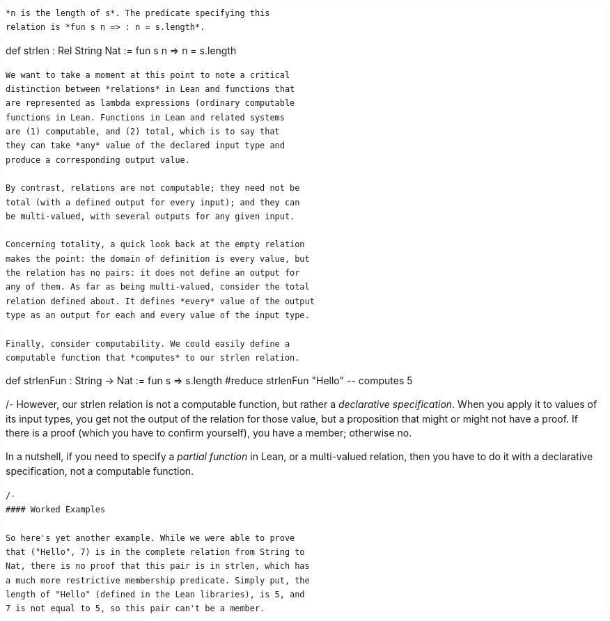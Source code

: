 ```lean
*n is the length of s*. The predicate specifying this
relation is *fun s n => : n = s.length*.
```

def strlen : Rel String Nat := fun s n => n = s.length

```lean
We want to take a moment at this point to note a critical
distinction between *relations* in Lean and functions that
are represented as lambda expressions (ordinary computable
functions in Lean. Functions in Lean and related systems
are (1) computable, and (2) total, which is to say that
they can take *any* value of the declared input type and
produce a corresponding output value.

By contrast, relations are not computable; they need not be
total (with a defined output for every input); and they can
be multi-valued, with several outputs for any given input.

Concerning totality, a quick look back at the empty relation
makes the point: the domain of definition is every value, but
the relation has no pairs: it does not define an output for
any of them. As far as being multi-valued, consider the total
relation defined about. It defines *every* value of the output
type as an output for each and every value of the input type.

Finally, consider computability. We could easily define a
computable function that *computes* to our strlen relation.
```

def strlenFun : String → Nat := fun s => s.length
#reduce strlenFun "Hello"   -- computes 5

/-
However, our strlen relation is not a computable function,
but rather a *declarative specification*. When you apply
it to values of its input types, you get not the output of
the relation for those value, but a proposition that might
or might not have a proof. If there is a proof (which you
have to confirm yourself), you have a member; otherwise no.

In a nutshell, if you need to specify a *partial function*
in Lean, or a multi-valued relation, then you have to do it
with a declarative specification, not a computable function.

```lean
/-
#### Worked Examples

So here's yet another example. While we were able to prove
that ("Hello", 7) is in the complete relation from String to
Nat, there is no proof that this pair is in strlen, which has
a much more restrictive membership predicate. Simply put, the
length of "Hello" (defined in the Lean libraries), is 5, and
7 is not equal to 5, so this pair can't be a member.
```
